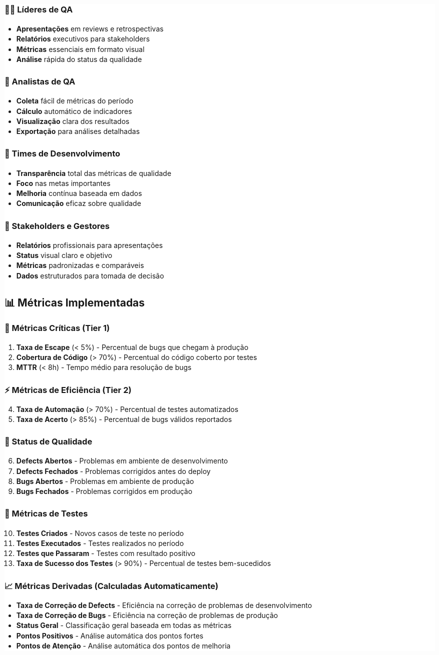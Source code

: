 ### **👨‍💼 Líderes de QA**
- **Apresentações** em reviews e retrospectivas
- **Relatórios** executivos para stakeholders
- **Métricas** essenciais em formato visual
- **Análise** rápida do status da qualidade

### **🧪 Analistas de QA**
- **Coleta** fácil de métricas do período
- **Cálculo** automático de indicadores
- **Visualização** clara dos resultados
- **Exportação** para análises detalhadas

### **👥 Times de Desenvolvimento**
- **Transparência** total das métricas de qualidade
- **Foco** nas metas importantes
- **Melhoria** contínua baseada em dados
- **Comunicação** eficaz sobre qualidade

### **🏢 Stakeholders e Gestores**
- **Relatórios** profissionais para apresentações
- **Status** visual claro e objetivo
- **Métricas** padronizadas e comparáveis
- **Dados** estruturados para tomada de decisão

## 📊 Métricas Implementadas

### **🎯 Métricas Críticas (Tier 1)**
1. **Taxa de Escape** (< 5%) - Percentual de bugs que chegam à produção
2. **Cobertura de Código** (> 70%) - Percentual do código coberto por testes
3. **MTTR** (< 8h) - Tempo médio para resolução de bugs

### **⚡ Métricas de Eficiência (Tier 2)**
4. **Taxa de Automação** (> 70%) - Percentual de testes automatizados
5. **Taxa de Acerto** (> 85%) - Percentual de bugs válidos reportados

### **🐛 Status de Qualidade**
6. **Defects Abertos** - Problemas em ambiente de desenvolvimento
7. **Defects Fechados** - Problemas corrigidos antes do deploy
8. **Bugs Abertos** - Problemas em ambiente de produção
9. **Bugs Fechados** - Problemas corrigidos em produção

### **🧪 Métricas de Testes**
10. **Testes Criados** - Novos casos de teste no período
11. **Testes Executados** - Testes realizados no período
12. **Testes que Passaram** - Testes com resultado positivo
13. **Taxa de Sucesso dos Testes** (> 90%) - Percentual de testes bem-sucedidos

### **📈 Métricas Derivadas (Calculadas Automaticamente)**
- **Taxa de Correção de Defects** - Eficiência na correção de problemas de desenvolvimento
- **Taxa de Correção de Bugs** - Eficiência na correção de problemas de produção
- **Status Geral** - Classificação geral baseada em todas as métricas
- **Pontos Positivos** - Análise automática dos pontos fortes
- **Pontos de Atenção** - Análise automática dos pontos de melhoria
